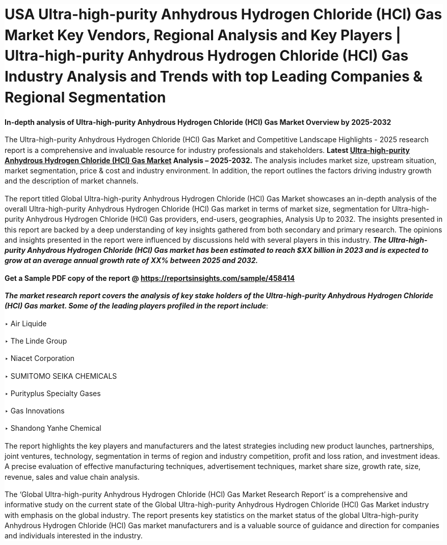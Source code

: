 # USA Ultra-high-purity Anhydrous Hydrogen Chloride (HCl) Gas Market Key Vendors, Regional Analysis and Key Players | Ultra-high-purity Anhydrous Hydrogen Chloride (HCl) Gas Industry Analysis and Trends with top Leading Companies & Regional Segmentation

<strong>In-depth analysis of Ultra-high-purity Anhydrous Hydrogen Chloride (HCl) Gas Market Overview by 2025-2032</strong></p>

The Ultra-high-purity Anhydrous Hydrogen Chloride (HCl) Gas Market and Competitive Landscape Highlights - 2025 research report is a comprehensive and invaluable resource for industry professionals and stakeholders. <strong>Latest <a href=https://www.reportsinsights.com/sample/458414>Ultra-high-purity Anhydrous Hydrogen Chloride (HCl) Gas Market</a> Analysis – 2025-2032.</strong>  The analysis includes market size, upstream situation, market segmentation, price & cost and industry environment. In addition, the report outlines the factors driving industry growth and the description of market channels.

The report titled Global Ultra-high-purity Anhydrous Hydrogen Chloride (HCl) Gas Market showcases an in-depth analysis of the overall Ultra-high-purity Anhydrous Hydrogen Chloride (HCl) Gas market in terms of market size, segmentation for Ultra-high-purity Anhydrous Hydrogen Chloride (HCl) Gas providers, end-users, geographies, Analysis Up to 2032. The insights presented in this report are backed by a deep understanding of key insights gathered from both secondary and primary research. The opinions and insights presented in the report were influenced by discussions held with several players in this industry. <strong><em>The Ultra-high-purity Anhydrous Hydrogen Chloride (HCl) Gas market has been estimated to reach $XX billion in 2023 and is expected to grow at an average annual growth rate of XX% between 2025 and 2032.</em></strong>

<strong>Get a Sample PDF copy of the report @ <a href=https://reportsinsights.com/sample/458414>https://reportsinsights.com/sample/458414</a></strong>

<strong><em>The market research report covers the analysis of key stake holders of the Ultra-high-purity Anhydrous Hydrogen Chloride (HCl) Gas market. Some of the leading players profiled in the report include</em></strong>: 

‣ Air Liquide

‣ The Linde Group

‣ Niacet Corporation

‣ SUMITOMO SEIKA CHEMICALS

‣ Purityplus Specialty Gases

‣ Gas Innovations

‣ Shandong Yanhe Chemical

The report highlights the key players and manufacturers and the latest strategies including new product launches, partnerships, joint ventures, technology, segmentation in terms of region and industry competition, profit and loss ration, and investment ideas. A precise evaluation of effective manufacturing techniques, advertisement techniques, market share size, growth rate, size, revenue, sales and value chain analysis.

The ‘Global Ultra-high-purity Anhydrous Hydrogen Chloride (HCl) Gas Market Research Report’ is a comprehensive and informative study on the current state of the Global Ultra-high-purity Anhydrous Hydrogen Chloride (HCl) Gas Market industry with emphasis on the global industry. The report presents key statistics on the market status of the global Ultra-high-purity Anhydrous Hydrogen Chloride (HCl) Gas market manufacturers and is a valuable source of guidance and direction for companies and individuals interested in the industry.

